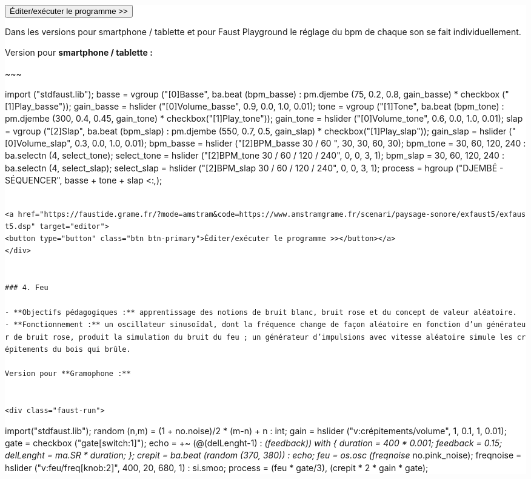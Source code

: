 <a href="https://faustide.grame.fr/?mode=amstram&code=https://www.amstramgrame.fr/scenari/paysage-sonore/exfaust4/exfaust4.dsp" target="editor">
<button type="button" class="btn btn-primary">Éditer/exécuter le programme >></button></a>
</div>


Dans les versions pour smartphone / tablette et pour Faust Playground le réglage du bpm de chaque son se fait individuellement.

Version pour **smartphone / tablette :**  


<div class="faust-run">
~~~

import ("stdfaust.lib");
basse = vgroup ("[0]Basse", ba.beat (bpm_basse) : pm.djembe (75, 0.2, 0.8, gain_basse) * checkbox ("[1]Play_basse"));
gain_basse = hslider ("[0]Volume_basse", 0.9, 0.0, 1.0, 0.01); 
tone = vgroup ("[1]Tone", ba.beat (bpm_tone) : pm.djembe (300, 0.4, 0.45, gain_tone) * checkbox("[1]Play_tone"));
gain_tone = hslider ("[0]Volume_tone", 0.6, 0.0, 1.0, 0.01); 
slap = vgroup ("[2]Slap", ba.beat (bpm_slap) : pm.djembe (550, 0.7, 0.5, gain_slap) * checkbox("[1]Play_slap"));
gain_slap = hslider ("[0]Volume_slap", 0.3, 0.0, 1.0, 0.01); 
bpm_basse = hslider ("[2]BPM_basse 30 / 60 ", 30, 30, 60, 30);
bpm_tone = 30, 60, 120, 240 : ba.selectn (4, select_tone);
select_tone = hslider ("[2]BPM_tone  30 / 60 / 120 / 240", 0, 0, 3, 1);
bpm_slap = 30, 60, 120, 240 : ba.selectn (4, select_slap);
select_slap = hslider ("[2]BPM_slap  30 / 60 / 120 / 240", 0, 0, 3, 1);
process = hgroup ("DJEMBÉ - SÉQUENCER", basse + tone + slap <:_,_);

~~~

<a href="https://faustide.grame.fr/?mode=amstram&code=https://www.amstramgrame.fr/scenari/paysage-sonore/exfaust5/exfaust5.dsp" target="editor">
<button type="button" class="btn btn-primary">Éditer/exécuter le programme >></button></a>
</div>


### 4. Feu
 
- **Objectifs pédagogiques :** apprentissage des notions de bruit blanc, bruit rose et du concept de valeur aléatoire.
- **Fonctionnement :** un oscillateur sinusoïdal, dont la fréquence change de façon aléatoire en fonction d’un générateur de bruit rose, produit la simulation du bruit du feu ; un générateur d’impulsions avec vitesse aléatoire simule les crépitements du bois qui brûle. 

Version pour **Gramophone :**  


<div class="faust-run">
~~~

import("stdfaust.lib");
random (n,m) = (1 + no.noise)/2 * (m-n) + n : int; 
gain = hslider ("v:crépitements/volume", 1, 0.1, 1, 0.01);
gate = checkbox ("gate[switch:1]");
echo = +~ (@(delLenght-1) : *(feedback))
with {
     duration = 400 * 0.001;
     feedback = 0.15;
     delLenght = ma.SR * duration;
};
crepit = ba.beat (random (370, 380)) : echo;
feu = os.osc (freqnoise* no.pink_noise);
freqnoise = hslider ("v:feu/freq[knob:2]", 400, 20, 680, 1) : si.smoo;
process = (feu * gate/3), (crepit * 2 * gain * gate);

~~~